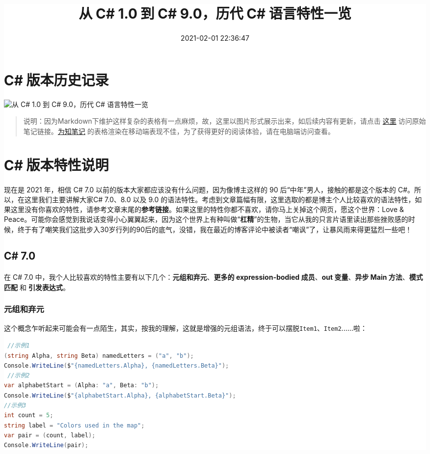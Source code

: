﻿---
abbrlink: 3918433482
categories:
- 编程语言
copyright: true
date: 2021-02-01 22:36:47
description: C# 版本历史记录涵盖了 C# 7.0、8.0 和 9.0 的语法特性。C# 7.0 引入了元组、更多的 expression-bodied
  成员、out 变量、异步 Main 方法、模式匹配和引发表达式等特性。C# 8.0 带来了默认接口方法、异步流和索引和范围。而 C# 9.0 则包括了 Record、顶级语句和模式匹配增强等新特性，如`record`类型的引入、顶级语句简化和模式匹配语法的增强。
slug: 3918433482
tags:
- .NET
- CSharp
- 语言
- 总结
title: 从 C# 1.0 到 C# 9.0，历代 C# 语言特性一览
toc: true
---

# C# 版本历史记录

![从 C# 1.0 到 C# 9.0，历代 C# 语言特性一览](https://i.loli.net/2021/01/31/VKRu1xATWYkLqyi.png)

> 说明：因为Markdown下维护这样复杂的表格有一点麻烦，故，这里以图片形式展示出来，如后续内容有更新，请点击 [这里](https://47e58366.wiz06.com/wapp/pages/view/share/s/17VodC2zTAUm24Wzmx3lTnAV2RQJG_0B0AX52FeKVL2zBkmZ) 访问原始笔记链接。[为知笔记](https://www.wiz.cn/index.html) 的表格渲染在移动端表现不佳，为了获得更好的阅读体验，请在电脑端访问查看。

# C# 版本特性说明

现在是 2021 年，相信 C# 7.0 以前的版本大家都应该没有什么问题，因为像博主这样的 90 后“中年”男人，接触的都是这个版本的 C#。所以，在这里我们主要讲解大家C# 7.0、8.0 以及 9.0 的语法特性。考虑到文章篇幅有限，这里选取的都是博主个人比较喜欢的语法特性，如果这里没有你喜欢的特性，请参考文章末尾的**参考链接**。如果这里的特性你都不喜欢，请你马上关掉这个网页，愿这个世界：Love & Peace。可能你会感觉到我说话变得小心翼翼起来，因为这个世界上有种叫做“**杠精**”的生物，当它从我的只言片语里读出那些挫败感的时候，终于有了嘲笑我们这批步入30岁行列的90后的底气，没错，我在最近的博客评论中被读者“嘲讽”了，让暴风雨来得更猛烈一些吧！

## C# 7.0

在 C# 7.0 中，我个人比较喜欢的特性主要有以下几个：**元组和弃元**、**更多的 expression-bodied 成员**、**out 变量**、**异步 Main 方法**、**模式匹配** 和 **引发表达式**。

### 元组和弃元

这个概念乍听起来可能会有一点陌生，其实，按我的理解，这就是增强的元组语法，终于可以摆脱`Item1`、`Item2`......啦：

```csharp
 //示例1
(string Alpha, string Beta) namedLetters = ("a", "b");
Console.WriteLine($"{namedLetters.Alpha}, {namedLetters.Beta}");
 //示例2
var alphabetStart = (Alpha: "a", Beta: "b");
Console.WriteLine($"{alphabetStart.Alpha}, {alphabetStart.Beta}");
//示例3
int count = 5;
string label = "Colors used in the map";
var pair = (count, label);
Console.WriteLine(pair);
```

